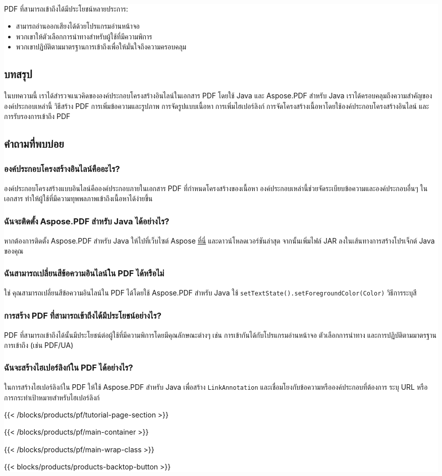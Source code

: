 PDF ที่สามารถเข้าถึงได้มีประโยชน์หลายประการ:

- สามารถอ่านออกเสียงได้ด้วยโปรแกรมอ่านหน้าจอ
- พวกเขาให้ตัวเลือกการนำทางสำหรับผู้ใช้ที่มีความพิการ
- พวกเขาปฏิบัติตามมาตรฐานการเข้าถึงเพื่อให้มั่นใจถึงความครอบคลุม

## บทสรุป

ในบทความนี้ เราได้สำรวจแนวคิดขององค์ประกอบโครงสร้างอินไลน์ในเอกสาร PDF โดยใช้ Java และ Aspose.PDF สำหรับ Java เราได้ครอบคลุมถึงความสำคัญขององค์ประกอบเหล่านี้ วิธีสร้าง PDF การเพิ่มข้อความและรูปภาพ การจัดรูปแบบเนื้อหา การเพิ่มไฮเปอร์ลิงก์ การจัดโครงสร้างเนื้อหาโดยใช้องค์ประกอบโครงสร้างอินไลน์ และการรับรองการเข้าถึง PDF

## คำถามที่พบบ่อย

### องค์ประกอบโครงสร้างอินไลน์คืออะไร?

องค์ประกอบโครงสร้างแบบอินไลน์คือองค์ประกอบภายในเอกสาร PDF ที่กำหนดโครงสร้างของเนื้อหา องค์ประกอบเหล่านี้ช่วยจัดระเบียบข้อความและองค์ประกอบอื่นๆ ในเอกสาร ทำให้ผู้ใช้ที่มีความทุพพลภาพเข้าถึงเนื้อหาได้ง่ายขึ้น

### ฉันจะติดตั้ง Aspose.PDF สำหรับ Java ได้อย่างไร?

หากต้องการติดตั้ง Aspose.PDF สำหรับ Java ให้ไปที่เว็บไซต์ Aspose [ที่นี่](https://releases.aspose.com/pdf/java/) และดาวน์โหลดเวอร์ชันล่าสุด จากนั้นเพิ่มไฟล์ JAR ลงในเส้นทางการสร้างโปรเจ็กต์ Java ของคุณ

### ฉันสามารถเปลี่ยนสีข้อความอินไลน์ใน PDF ได้หรือไม่

ใช่ คุณสามารถเปลี่ยนสีข้อความอินไลน์ใน PDF ได้โดยใช้ Aspose.PDF สำหรับ Java ใช้ `setTextState().setForegroundColor(Color)` วิธีการระบุสี

### การสร้าง PDF ที่สามารถเข้าถึงได้มีประโยชน์อย่างไร?

PDF ที่สามารถเข้าถึงได้นั้นมีประโยชน์ต่อผู้ใช้ที่มีความพิการโดยมีคุณลักษณะต่างๆ เช่น การเข้ากันได้กับโปรแกรมอ่านหน้าจอ ตัวเลือกการนำทาง และการปฏิบัติตามมาตรฐานการเข้าถึง (เช่น PDF/UA)

### ฉันจะสร้างไฮเปอร์ลิงก์ใน PDF ได้อย่างไร?

ในการสร้างไฮเปอร์ลิงก์ใน PDF ให้ใช้ Aspose.PDF สำหรับ Java เพื่อสร้าง `LinkAnnotation` และเชื่อมโยงกับข้อความหรือองค์ประกอบที่ต้องการ ระบุ URL หรือการกระทำเป้าหมายสำหรับไฮเปอร์ลิงก์

{{< /blocks/products/pf/tutorial-page-section >}}

{{< /blocks/products/pf/main-container >}}

{{< /blocks/products/pf/main-wrap-class >}}

{{< blocks/products/products-backtop-button >}}